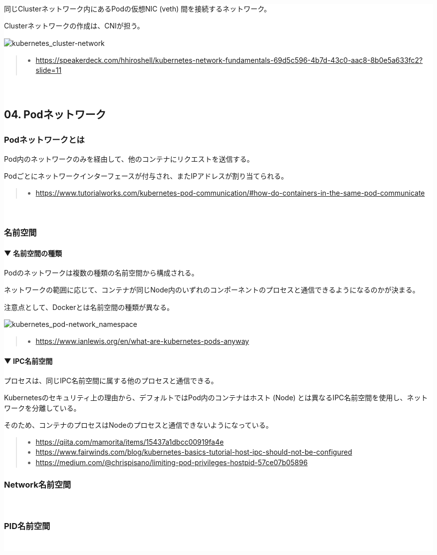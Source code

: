 同じClusterネットワーク内にあるPodの仮想NIC (veth) 間を接続するネットワーク。

Clusterネットワークの作成は、CNIが担う。

![kubernetes_cluster-network](https://raw.githubusercontent.com/hiroki-it/tech-notebook-images/master/images/kubernetes_cluster-network.png)

> - https://speakerdeck.com/hhiroshell/kubernetes-network-fundamentals-69d5c596-4b7d-43c0-aac8-8b0e5a633fc2?slide=11

<br>

## 04. Podネットワーク

### Podネットワークとは

Pod内のネットワークのみを経由して、他のコンテナにリクエストを送信する。

Podごとにネットワークインターフェースが付与され、またIPアドレスが割り当てられる。

> - https://www.tutorialworks.com/kubernetes-pod-communication/#how-do-containers-in-the-same-pod-communicate

<br>

### 名前空間

#### ▼ 名前空間の種類

Podのネットワークは複数の種類の名前空間から構成される。

ネットワークの範囲に応じて、コンテナが同じNode内のいずれのコンポーネントのプロセスと通信できるようになるのかが決まる。

注意点として、Dockerとは名前空間の種類が異なる。

![kubernetes_pod-network_namespace](https://raw.githubusercontent.com/hiroki-it/tech-notebook-images/master/images/kubernetes_pod-network_namespace.png)

> - https://www.ianlewis.org/en/what-are-kubernetes-pods-anyway

#### ▼ IPC名前空間

プロセスは、同じIPC名前空間に属する他のプロセスと通信できる。

Kubernetesのセキュリティ上の理由から、デフォルトではPod内のコンテナはホスト (Node) とは異なるIPC名前空間を使用し、ネットワークを分離している。

そのため、コンテナのプロセスはNodeのプロセスと通信できないようになっている。

> - https://qiita.com/mamorita/items/15437a1dbcc00919fa4e
> - https://www.fairwinds.com/blog/kubernetes-basics-tutorial-host-ipc-should-not-be-configured
> - https://medium.com/@chrispisano/limiting-pod-privileges-hostpid-57ce07b05896

### Network名前空間

<br>

### PID名前空間

<br>
